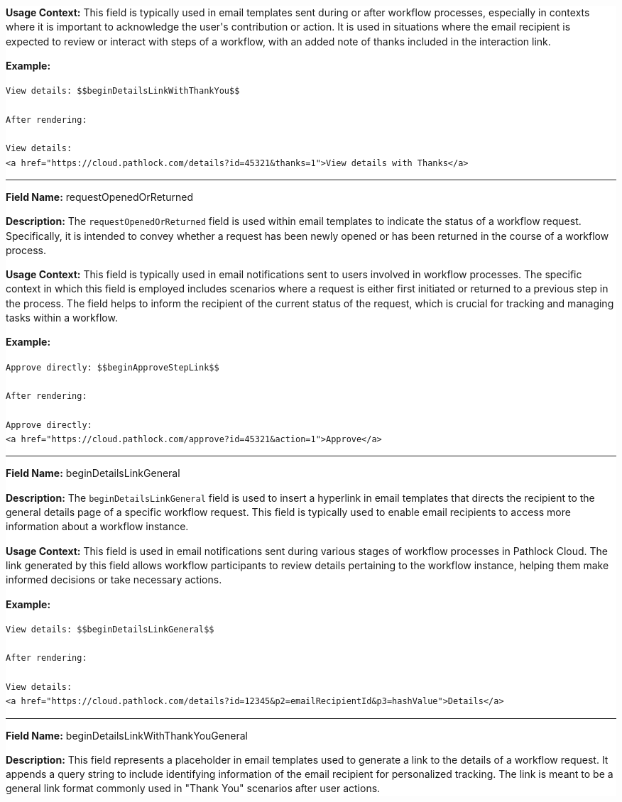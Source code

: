 **Usage Context:** This field is typically used in email templates sent during or after workflow processes, especially in contexts where it is important to acknowledge the user's contribution or action. It is used in situations where the email recipient is expected to review or interact with steps of a workflow, with an added note of thanks included in the interaction link.

**Example:**

    View details: $$beginDetailsLinkWithThankYou$$

    After rendering:

    View details:  
    <a href="https://cloud.pathlock.com/details?id=45321&thanks=1">View details with Thanks</a>
-----------------------------------
**Field Name:** requestOpenedOrReturned

**Description:** The `requestOpenedOrReturned` field is used within email templates to indicate the status of a workflow request. Specifically, it is intended to convey whether a request has been newly opened or has been returned in the course of a workflow process.

**Usage Context:** This field is typically used in email notifications sent to users involved in workflow processes. The specific context in which this field is employed includes scenarios where a request is either first initiated or returned to a previous step in the process. The field helps to inform the recipient of the current status of the request, which is crucial for tracking and managing tasks within a workflow.

**Example:** 

    Approve directly: $$beginApproveStepLink$$

    After rendering:

    Approve directly:  
    <a href="https://cloud.pathlock.com/approve?id=45321&action=1">Approve</a>
-----------------------------------
**Field Name:** beginDetailsLinkGeneral

**Description:** The `beginDetailsLinkGeneral` field is used to insert a hyperlink in email templates that directs the recipient to the general details page of a specific workflow request. This field is typically used to enable email recipients to access more information about a workflow instance.

**Usage Context:** This field is used in email notifications sent during various stages of workflow processes in Pathlock Cloud. The link generated by this field allows workflow participants to review details pertaining to the workflow instance, helping them make informed decisions or take necessary actions.

**Example:**

    View details: $$beginDetailsLinkGeneral$$

    After rendering:

    View details: 
    <a href="https://cloud.pathlock.com/details?id=12345&p2=emailRecipientId&p3=hashValue">Details</a>
-----------------------------------
**Field Name:** beginDetailsLinkWithThankYouGeneral

**Description:** This field represents a placeholder in email templates used to generate a link to the details of a workflow request. It appends a query string to include identifying information of the email recipient for personalized tracking. The link is meant to be a general link format commonly used in "Thank You" scenarios after user actions.
